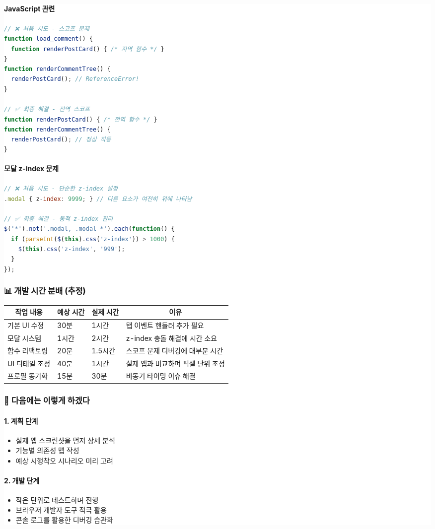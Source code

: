 #### JavaScript 관련
```javascript
// ❌ 처음 시도 - 스코프 문제
function load_comment() {
  function renderPostCard() { /* 지역 함수 */ }
}
function renderCommentTree() {
  renderPostCard(); // ReferenceError!
}

// ✅ 최종 해결 - 전역 스코프
function renderPostCard() { /* 전역 함수 */ }
function renderCommentTree() {
  renderPostCard(); // 정상 작동
}
```

#### 모달 z-index 문제
```javascript
// ❌ 처음 시도 - 단순한 z-index 설정
.modal { z-index: 9999; } // 다른 요소가 여전히 위에 나타남

// ✅ 최종 해결 - 동적 z-index 관리
$('*').not('.modal, .modal *').each(function() {
  if (parseInt($(this).css('z-index')) > 1000) {
    $(this).css('z-index', '999');
  }
});
```

### 📊 **개발 시간 분배 (추정)**

| 작업 내용 | 예상 시간 | 실제 시간 | 이유 |
|----------|----------|----------|------|
| 기본 UI 수정 | 30분 | 1시간 | 탭 이벤트 핸들러 추가 필요 |
| 모달 시스템 | 1시간 | 2시간 | z-index 충돌 해결에 시간 소요 |
| 함수 리팩토링 | 20분 | 1.5시간 | 스코프 문제 디버깅에 대부분 시간 |
| UI 디테일 조정 | 40분 | 1시간 | 실제 앱과 비교하며 픽셀 단위 조정 |
| 프로필 동기화 | 15분 | 30분 | 비동기 타이밍 이슈 해결 |

### 🎯 **다음에는 이렇게 하겠다**

#### 1. **계획 단계**
- 실제 앱 스크린샷을 먼저 상세 분석
- 기능별 의존성 맵 작성
- 예상 시행착오 시나리오 미리 고려

#### 2. **개발 단계**
- 작은 단위로 테스트하며 진행
- 브라우저 개발자 도구 적극 활용
- 콘솔 로그를 활용한 디버깅 습관화
